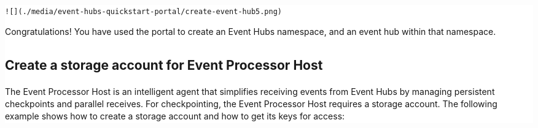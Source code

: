     ![](./media/event-hubs-quickstart-portal/create-event-hub5.png)

Congratulations! You have used the portal to create an Event Hubs namespace, and an event hub within that namespace.

## Create a storage account for Event Processor Host

The Event Processor Host is an intelligent agent that simplifies receiving events from Event Hubs by managing persistent checkpoints and parallel receives. For checkpointing, the Event Processor Host requires a storage account. The following example shows how to create a storage account and how to get its keys for access:
